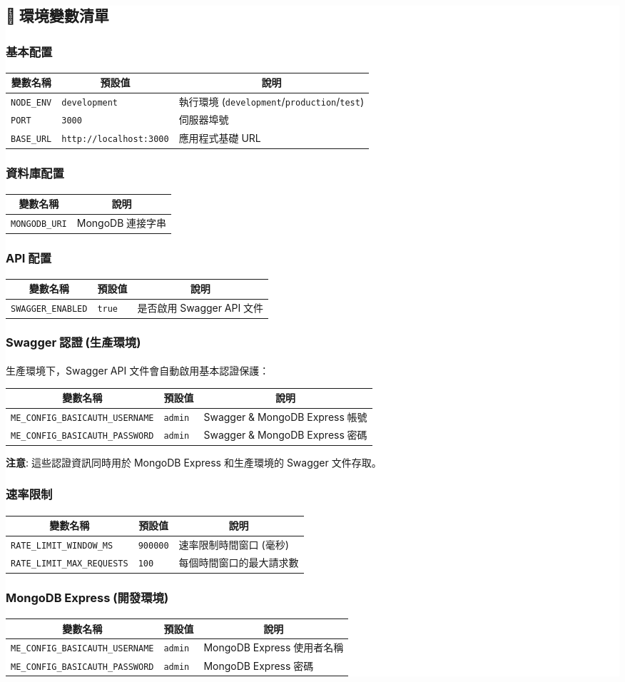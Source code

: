 ## 🔧 環境變數清單

### 基本配置

| 變數名稱   | 預設值                  | 說明                                         |
| ---------- | ----------------------- | -------------------------------------------- |
| `NODE_ENV` | `development`           | 執行環境 (`development`/`production`/`test`) |
| `PORT`     | `3000`                  | 伺服器埠號                                   |
| `BASE_URL` | `http://localhost:3000` | 應用程式基礎 URL                             |

### 資料庫配置

| 變數名稱      | 說明             |
| ------------- | ---------------- |
| `MONGODB_URI` | MongoDB 連接字串 |

### API 配置

| 變數名稱          | 預設值 | 說明                      |
| ----------------- | ------ | ------------------------- |
| `SWAGGER_ENABLED` | `true` | 是否啟用 Swagger API 文件 |

### Swagger 認證 (生產環境)

生產環境下，Swagger API 文件會自動啟用基本認證保護：

| 變數名稱                       | 預設值  | 說明                           |
| ------------------------------ | ------- | ------------------------------ |
| `ME_CONFIG_BASICAUTH_USERNAME` | `admin` | Swagger & MongoDB Express 帳號 |
| `ME_CONFIG_BASICAUTH_PASSWORD` | `admin` | Swagger & MongoDB Express 密碼 |

**注意**: 這些認證資訊同時用於 MongoDB Express 和生產環境的 Swagger 文件存取。

### 速率限制

| 變數名稱                  | 預設值   | 說明                     |
| ------------------------- | -------- | ------------------------ |
| `RATE_LIMIT_WINDOW_MS`    | `900000` | 速率限制時間窗口 (毫秒)  |
| `RATE_LIMIT_MAX_REQUESTS` | `100`    | 每個時間窗口的最大請求數 |

### MongoDB Express (開發環境)

| 變數名稱                       | 預設值  | 說明                       |
| ------------------------------ | ------- | -------------------------- |
| `ME_CONFIG_BASICAUTH_USERNAME` | `admin` | MongoDB Express 使用者名稱 |
| `ME_CONFIG_BASICAUTH_PASSWORD` | `admin` | MongoDB Express 密碼       |
